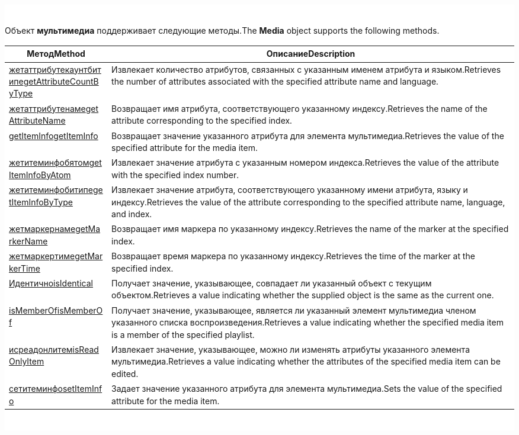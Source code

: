

 

<span data-ttu-id="51d79-127">Объект **мультимедиа** поддерживает следующие методы.</span><span class="sxs-lookup"><span data-stu-id="51d79-127">The **Media** object supports the following methods.</span></span>



| <span data-ttu-id="51d79-128">Метод</span><span class="sxs-lookup"><span data-stu-id="51d79-128">Method</span></span>                                                       | <span data-ttu-id="51d79-129">Описание</span><span class="sxs-lookup"><span data-stu-id="51d79-129">Description</span></span>                                                                                              |
|--------------------------------------------------------------|----------------------------------------------------------------------------------------------------------|
| [<span data-ttu-id="51d79-130">жетаттрибутекаунтбитипе</span><span class="sxs-lookup"><span data-stu-id="51d79-130">getAttributeCountByType</span></span>](media-getattributecountbytype.md) | <span data-ttu-id="51d79-131">Извлекает количество атрибутов, связанных с указанным именем атрибута и языком.</span><span class="sxs-lookup"><span data-stu-id="51d79-131">Retrieves the number of attributes associated with the specified attribute name and language.</span></span>            |
| [<span data-ttu-id="51d79-132">жетаттрибутенаме</span><span class="sxs-lookup"><span data-stu-id="51d79-132">getAttributeName</span></span>](media-getattributename.md)               | <span data-ttu-id="51d79-133">Возвращает имя атрибута, соответствующего указанному индексу.</span><span class="sxs-lookup"><span data-stu-id="51d79-133">Retrieves the name of the attribute corresponding to the specified index.</span></span>                                |
| [<span data-ttu-id="51d79-134">getItemInfo</span><span class="sxs-lookup"><span data-stu-id="51d79-134">getItemInfo</span></span>](media-getiteminfo.md)                         | <span data-ttu-id="51d79-135">Возвращает значение указанного атрибута для элемента мультимедиа.</span><span class="sxs-lookup"><span data-stu-id="51d79-135">Retrieves the value of the specified attribute for the media item.</span></span>                                       |
| [<span data-ttu-id="51d79-136">жетитеминфобятом</span><span class="sxs-lookup"><span data-stu-id="51d79-136">getItemInfoByAtom</span></span>](media-getiteminfobyatom.md)             | <span data-ttu-id="51d79-137">Извлекает значение атрибута с указанным номером индекса.</span><span class="sxs-lookup"><span data-stu-id="51d79-137">Retrieves the value of the attribute with the specified index number.</span></span>                                    |
| [<span data-ttu-id="51d79-138">жетитеминфобитипе</span><span class="sxs-lookup"><span data-stu-id="51d79-138">getItemInfoByType</span></span>](media-getiteminfobytype.md)             | <span data-ttu-id="51d79-139">Извлекает значение атрибута, соответствующего указанному имени атрибута, языку и индексу.</span><span class="sxs-lookup"><span data-stu-id="51d79-139">Retrieves the value of the attribute corresponding to the specified attribute name, language, and index.</span></span> |
| [<span data-ttu-id="51d79-140">жетмаркернаме</span><span class="sxs-lookup"><span data-stu-id="51d79-140">getMarkerName</span></span>](media-getmarkername.md)                     | <span data-ttu-id="51d79-141">Возвращает имя маркера по указанному индексу.</span><span class="sxs-lookup"><span data-stu-id="51d79-141">Retrieves the name of the marker at the specified index.</span></span>                                                 |
| [<span data-ttu-id="51d79-142">жетмаркертиме</span><span class="sxs-lookup"><span data-stu-id="51d79-142">getMarkerTime</span></span>](media-getmarkertime.md)                     | <span data-ttu-id="51d79-143">Возвращает время маркера по указанному индексу.</span><span class="sxs-lookup"><span data-stu-id="51d79-143">Retrieves the time of the marker at the specified index.</span></span>                                                 |
| [<span data-ttu-id="51d79-144">Идентично</span><span class="sxs-lookup"><span data-stu-id="51d79-144">isIdentical</span></span>](media-isidentical.md)                         | <span data-ttu-id="51d79-145">Получает значение, указывающее, совпадает ли указанный объект с текущим объектом.</span><span class="sxs-lookup"><span data-stu-id="51d79-145">Retrieves a value indicating whether the supplied object is the same as the current one.</span></span>                 |
| [<span data-ttu-id="51d79-146">isMemberOf</span><span class="sxs-lookup"><span data-stu-id="51d79-146">isMemberOf</span></span>](media-ismemberof.md)                           | <span data-ttu-id="51d79-147">Получает значение, указывающее, является ли указанный элемент мультимедиа членом указанного списка воспроизведения.</span><span class="sxs-lookup"><span data-stu-id="51d79-147">Retrieves a value indicating whether the specified media item is a member of the specified playlist.</span></span>     |
| [<span data-ttu-id="51d79-148">исреадонлитем</span><span class="sxs-lookup"><span data-stu-id="51d79-148">isReadOnlyItem</span></span>](media-isreadonlyitem.md)                   | <span data-ttu-id="51d79-149">Извлекает значение, указывающее, можно ли изменять атрибуты указанного элемента мультимедиа.</span><span class="sxs-lookup"><span data-stu-id="51d79-149">Retrieves a value indicating whether the attributes of the specified media item can be edited.</span></span>           |
| [<span data-ttu-id="51d79-150">сетитеминфо</span><span class="sxs-lookup"><span data-stu-id="51d79-150">setItemInfo</span></span>](media-setiteminfo.md)                         | <span data-ttu-id="51d79-151">Задает значение указанного атрибута для элемента мультимедиа.</span><span class="sxs-lookup"><span data-stu-id="51d79-151">Sets the value of the specified attribute for the media item.</span></span>                                            |



 
